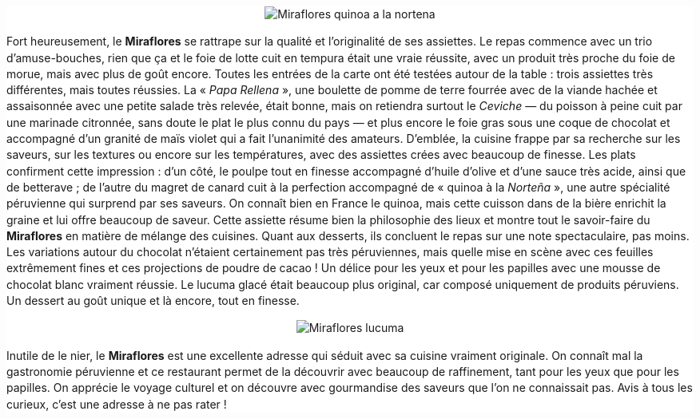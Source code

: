 <div style="text-align:center;"><img class="aligncenter" src="https://voiretmanger.fr/wp-content/uploads/2013/10/miraflores-quinoa-a-la-nortena.jpg" alt="Miraflores quinoa a la nortena" title="miraflores-quinoa-a-la-nortena.JPG" width="100%" /></div>

<p>Fort heureusement, le <strong>Miraflores</strong> se rattrape sur la qualité et l’originalité de ses assiettes. Le repas commence avec un trio d’amuse-bouches, rien que ça et le foie de lotte cuit en tempura était une vraie réussite, avec un produit très proche du foie de morue, mais avec plus de goût encore. Toutes les entrées de la carte ont été testées autour de la table : trois assiettes très différentes, mais toutes réussies. La « <em>Papa Rellena</em> », une boulette de pomme de terre fourrée avec de la viande hachée et assaisonnée avec une petite salade très relevée, était bonne, mais on retiendra surtout le <em>Ceviche</em> — du poisson à peine cuit par une marinade citronnée, sans doute le plat le plus connu du pays — et plus encore le foie gras sous une coque de chocolat et accompagné d’un granité de maïs violet qui a fait l’unanimité des amateurs. D’emblée, la cuisine frappe par sa recherche sur les saveurs, sur les textures ou encore sur les températures, avec des assiettes crées avec beaucoup de finesse. Les plats confirment cette impression : d’un côté, le poulpe tout en finesse accompagné d’huile d’olive et d’une sauce très acide, ainsi que de betterave ; de l’autre du magret de canard cuit à la perfection accompagné de « quinoa à la <em>Norteña</em> », une autre spécialité péruvienne qui surprend par ses saveurs. On connaît bien en France le quinoa, mais cette cuisson dans de la bière enrichit la graine et lui offre beaucoup de saveur. Cette assiette résume bien la philosophie des lieux et montre tout le savoir-faire du <strong>Miraflores</strong> en matière de mélange des cuisines. Quant aux desserts, ils concluent le repas sur une note spectaculaire, pas moins. Les variations autour du chocolat n’étaient certainement pas très péruviennes, mais quelle mise en scène avec ces feuilles extrêmement fines et ces projections de poudre de cacao ! Un délice pour les yeux et pour les papilles avec une mousse de chocolat blanc vraiment réussie. Le lucuma glacé était beaucoup plus original, car composé uniquement de produits péruviens. Un dessert au goût unique et là encore, tout en finesse.</p>

<div style="text-align:center;"><img class="aligncenter" src="https://voiretmanger.fr/wp-content/uploads/2013/10/miraflores-lucuma.jpg" alt="Miraflores lucuma" title="miraflores-lucuma.JPG" width="100%" /></div>

<p>Inutile de le nier, le <strong>Miraflores</strong> est une excellente adresse qui séduit avec sa cuisine vraiment originale. On connaît mal la gastronomie péruvienne et ce restaurant permet de la découvrir avec beaucoup de raffinement, tant pour les yeux que pour les papilles. On apprécie le voyage culturel et on découvre avec gourmandise des saveurs que l’on ne connaissait pas. Avis à tous les curieux, c’est une adresse à ne pas rater !</p>